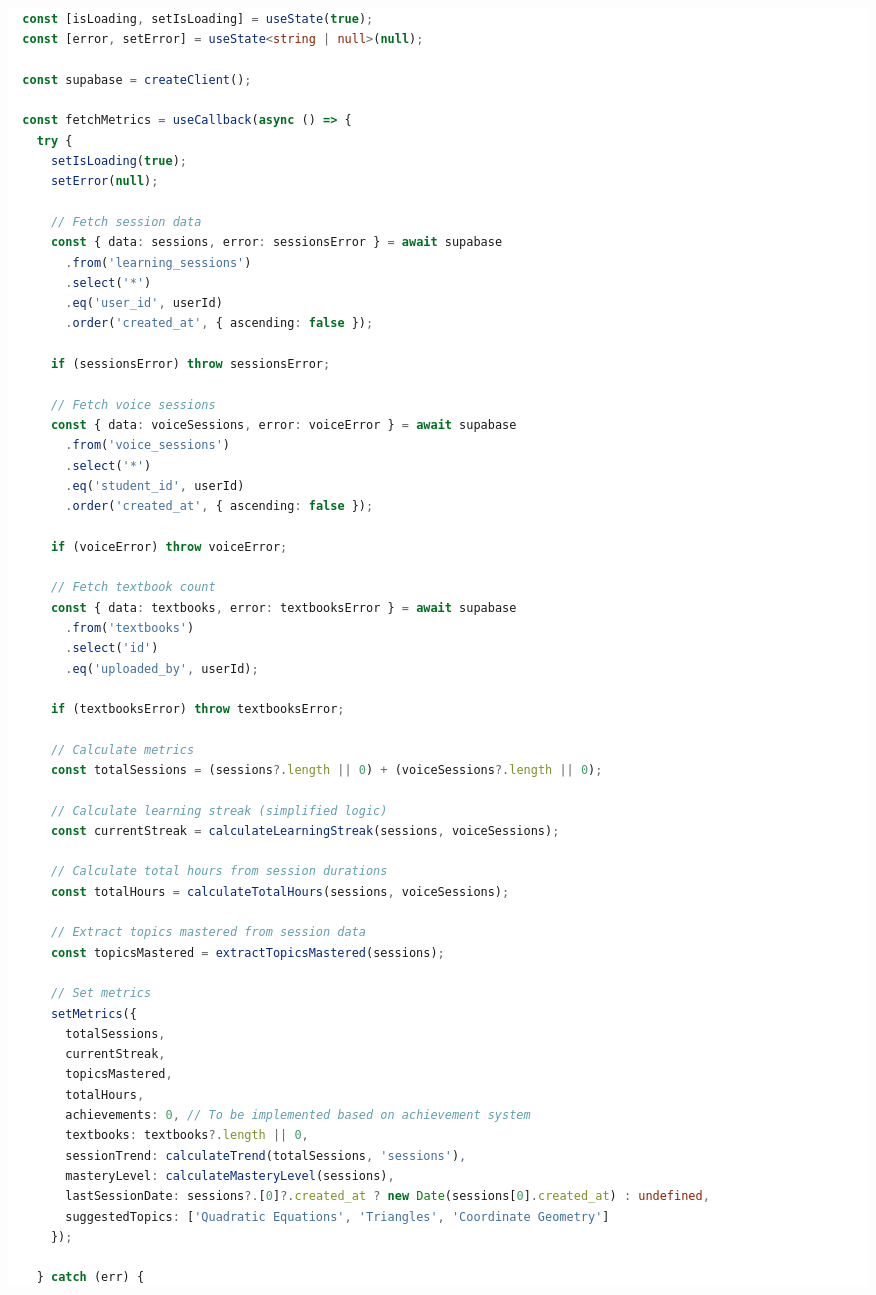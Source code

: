 ```typescript
  const [isLoading, setIsLoading] = useState(true);
  const [error, setError] = useState<string | null>(null);

  const supabase = createClient();

  const fetchMetrics = useCallback(async () => {
    try {
      setIsLoading(true);
      setError(null);

      // Fetch session data
      const { data: sessions, error: sessionsError } = await supabase
        .from('learning_sessions')
        .select('*')
        .eq('user_id', userId)
        .order('created_at', { ascending: false });

      if (sessionsError) throw sessionsError;

      // Fetch voice sessions
      const { data: voiceSessions, error: voiceError } = await supabase
        .from('voice_sessions')
        .select('*')
        .eq('student_id', userId)
        .order('created_at', { ascending: false });

      if (voiceError) throw voiceError;

      // Fetch textbook count
      const { data: textbooks, error: textbooksError } = await supabase
        .from('textbooks')
        .select('id')
        .eq('uploaded_by', userId);

      if (textbooksError) throw textbooksError;

      // Calculate metrics
      const totalSessions = (sessions?.length || 0) + (voiceSessions?.length || 0);

      // Calculate learning streak (simplified logic)
      const currentStreak = calculateLearningStreak(sessions, voiceSessions);

      // Calculate total hours from session durations
      const totalHours = calculateTotalHours(sessions, voiceSessions);

      // Extract topics mastered from session data
      const topicsMastered = extractTopicsMastered(sessions);

      // Set metrics
      setMetrics({
        totalSessions,
        currentStreak,
        topicsMastered,
        totalHours,
        achievements: 0, // To be implemented based on achievement system
        textbooks: textbooks?.length || 0,
        sessionTrend: calculateTrend(totalSessions, 'sessions'),
        masteryLevel: calculateMasteryLevel(sessions),
        lastSessionDate: sessions?.[0]?.created_at ? new Date(sessions[0].created_at) : undefined,
        suggestedTopics: ['Quadratic Equations', 'Triangles', 'Coordinate Geometry']
      });

    } catch (err) {
```